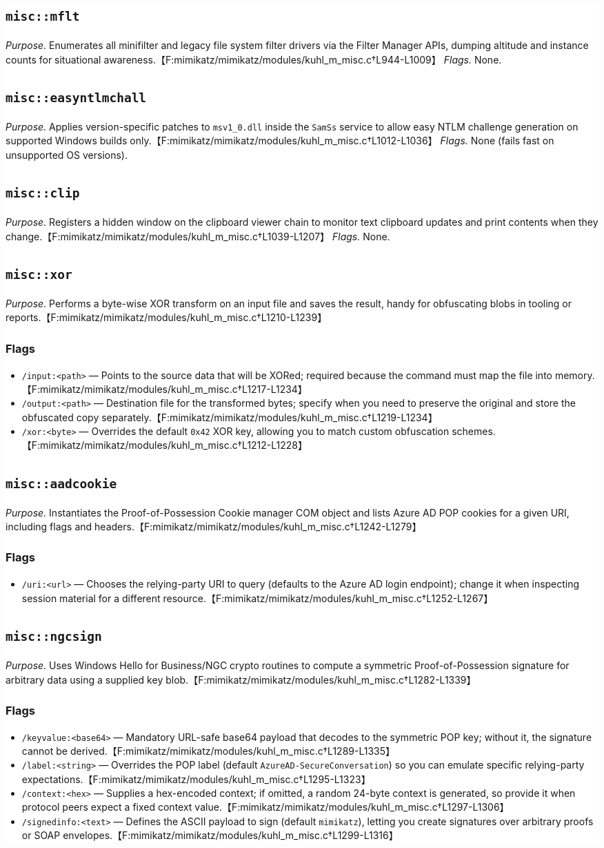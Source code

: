 ## `misc::mflt`
*Purpose.* Enumerates all minifilter and legacy file system filter drivers via the Filter Manager APIs, dumping altitude and instance counts for situational awareness.【F:mimikatz/mimikatz/modules/kuhl_m_misc.c†L944-L1009】
*Flags.* None.

## `misc::easyntlmchall`
*Purpose.* Applies version-specific patches to `msv1_0.dll` inside the `SamSs` service to allow easy NTLM challenge generation on supported Windows builds only.【F:mimikatz/mimikatz/modules/kuhl_m_misc.c†L1012-L1036】
*Flags.* None (fails fast on unsupported OS versions).

## `misc::clip`
*Purpose.* Registers a hidden window on the clipboard viewer chain to monitor text clipboard updates and print contents when they change.【F:mimikatz/mimikatz/modules/kuhl_m_misc.c†L1039-L1207】
*Flags.* None.

## `misc::xor`
*Purpose.* Performs a byte-wise XOR transform on an input file and saves the result, handy for obfuscating blobs in tooling or reports.【F:mimikatz/mimikatz/modules/kuhl_m_misc.c†L1210-L1239】

### Flags
* `/input:<path>` — Points to the source data that will be XORed; required because the command must map the file into memory.【F:mimikatz/mimikatz/modules/kuhl_m_misc.c†L1217-L1234】
* `/output:<path>` — Destination file for the transformed bytes; specify when you need to preserve the original and store the obfuscated copy separately.【F:mimikatz/mimikatz/modules/kuhl_m_misc.c†L1219-L1234】
* `/xor:<byte>` — Overrides the default `0x42` XOR key, allowing you to match custom obfuscation schemes.【F:mimikatz/mimikatz/modules/kuhl_m_misc.c†L1212-L1228】

## `misc::aadcookie`
*Purpose.* Instantiates the Proof-of-Possession Cookie manager COM object and lists Azure AD POP cookies for a given URI, including flags and headers.【F:mimikatz/mimikatz/modules/kuhl_m_misc.c†L1242-L1279】

### Flags
* `/uri:<url>` — Chooses the relying-party URI to query (defaults to the Azure AD login endpoint); change it when inspecting session material for a different resource.【F:mimikatz/mimikatz/modules/kuhl_m_misc.c†L1252-L1267】

## `misc::ngcsign`
*Purpose.* Uses Windows Hello for Business/NGC crypto routines to compute a symmetric Proof-of-Possession signature for arbitrary data using a supplied key blob.【F:mimikatz/mimikatz/modules/kuhl_m_misc.c†L1282-L1339】

### Flags
* `/keyvalue:<base64>` — Mandatory URL-safe base64 payload that decodes to the symmetric POP key; without it, the signature cannot be derived.【F:mimikatz/mimikatz/modules/kuhl_m_misc.c†L1289-L1335】
* `/label:<string>` — Overrides the POP label (default `AzureAD-SecureConversation`) so you can emulate specific relying-party expectations.【F:mimikatz/mimikatz/modules/kuhl_m_misc.c†L1295-L1323】
* `/context:<hex>` — Supplies a hex-encoded context; if omitted, a random 24-byte context is generated, so provide it when protocol peers expect a fixed context value.【F:mimikatz/mimikatz/modules/kuhl_m_misc.c†L1297-L1306】
* `/signedinfo:<text>` — Defines the ASCII payload to sign (default `mimikatz`), letting you create signatures over arbitrary proofs or SOAP envelopes.【F:mimikatz/mimikatz/modules/kuhl_m_misc.c†L1299-L1316】
